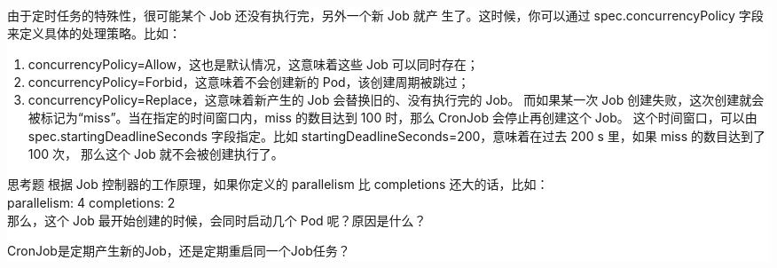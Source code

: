 
由于定时任务的特殊性，很可能某个 Job 还没有执行完，另外一个新 Job 就产
生了。这时候，你可以通过 spec.concurrencyPolicy 字段来定义具体的处理策略。比如：
1. concurrencyPolicy=Allow，这也是默认情况，这意味着这些 Job 可以同时存在；
2. concurrencyPolicy=Forbid，这意味着不会创建新的 Pod，该创建周期被跳过；
3. concurrencyPolicy=Replace，这意味着新产生的 Job 会替换旧的、没有执行完的 Job。
而如果某一次 Job 创建失败，这次创建就会被标记为“miss”。当在指定的时间窗口内，miss
的数目达到 100 时，那么 CronJob 会停止再创建这个 Job。
这个时间窗口，可以由 spec.startingDeadlineSeconds 字段指定。比如
startingDeadlineSeconds=200，意味着在过去 200 s 里，如果 miss 的数目达到了 100 次，
那么这个 Job 就不会被创建执行了。   

思考题
根据 Job 控制器的工作原理，如果你定义的 parallelism 比 completions 还大的话，比如：  
 parallelism: 4
 completions: 2  
 那么，这个 Job 最开始创建的时候，会同时启动几个 Pod 呢？原因是什么？  

CronJob是定期产生新的Job，还是定期重启同一个Job任务？  

 
